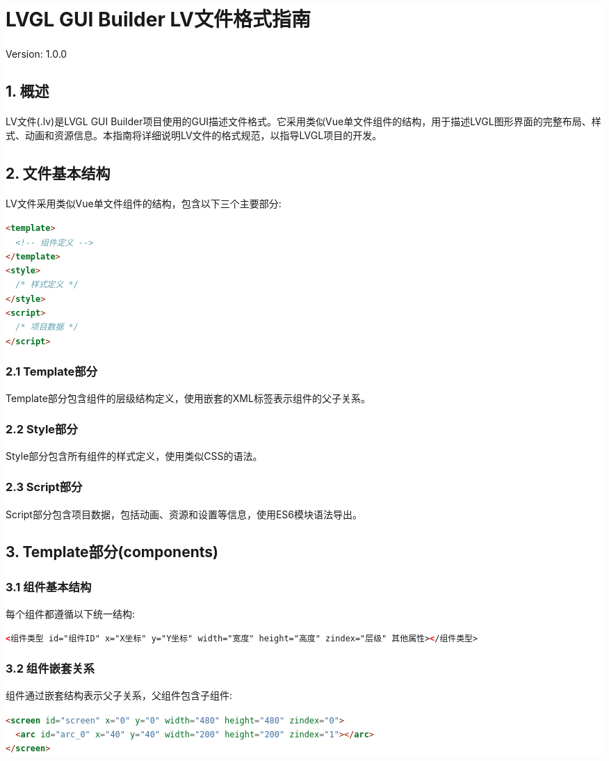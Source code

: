 # LVGL GUI Builder LV文件格式指南
Version: 1.0.0

## 1. 概述

LV文件(.lv)是LVGL GUI Builder项目使用的GUI描述文件格式。它采用类似Vue单文件组件的结构，用于描述LVGL图形界面的完整布局、样式、动画和资源信息。本指南将详细说明LV文件的格式规范，以指导LVGL项目的开发。

## 2. 文件基本结构

LV文件采用类似Vue单文件组件的结构，包含以下三个主要部分:

```html
<template>
  <!-- 组件定义 -->
</template>
<style>
  /* 样式定义 */
</style>
<script>
  /* 项目数据 */
</script>
```

### 2.1 Template部分

Template部分包含组件的层级结构定义，使用嵌套的XML标签表示组件的父子关系。

### 2.2 Style部分

Style部分包含所有组件的样式定义，使用类似CSS的语法。

### 2.3 Script部分

Script部分包含项目数据，包括动画、资源和设置等信息，使用ES6模块语法导出。

## 3. Template部分(components)

### 3.1 组件基本结构

每个组件都遵循以下统一结构:

```html
<组件类型 id="组件ID" x="X坐标" y="Y坐标" width="宽度" height="高度" zindex="层级" 其他属性></组件类型>
```

### 3.2 组件嵌套关系

组件通过嵌套结构表示父子关系，父组件包含子组件:

```html
<screen id="screen" x="0" y="0" width="480" height="480" zindex="0">
  <arc id="arc_0" x="40" y="40" width="200" height="200" zindex="1"></arc>
</screen>
```
